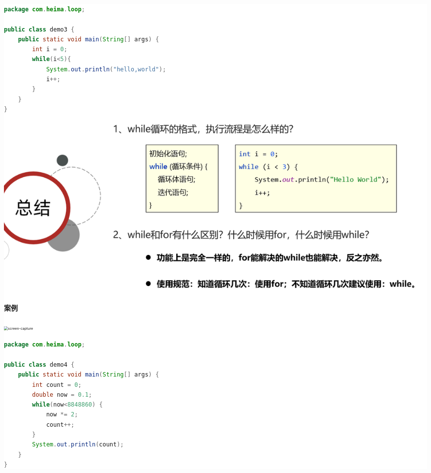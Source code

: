 ```java
package com.heima.loop;

public class demo3 {
    public static void main(String[] args) {
        int i = 0;
        while(i<5){
            System.out.println("hello,world");
            i++;
        }
    }
}

```

![screen-capture](a11a4c6f3b0d6c51f11dd2b17a33a12a.png)

#### 案例

<img src="10a8528eadd7d2849fd8c2af8db30451.png" alt="screen-capture" style="zoom:50%;" />

```java
package com.heima.loop;

public class demo4 {
    public static void main(String[] args) {
        int count = 0;
        double now = 0.1;
        while(now<8848860) {
            now *= 2;
            count++;
        }
        System.out.println(count);
    }
}
```
